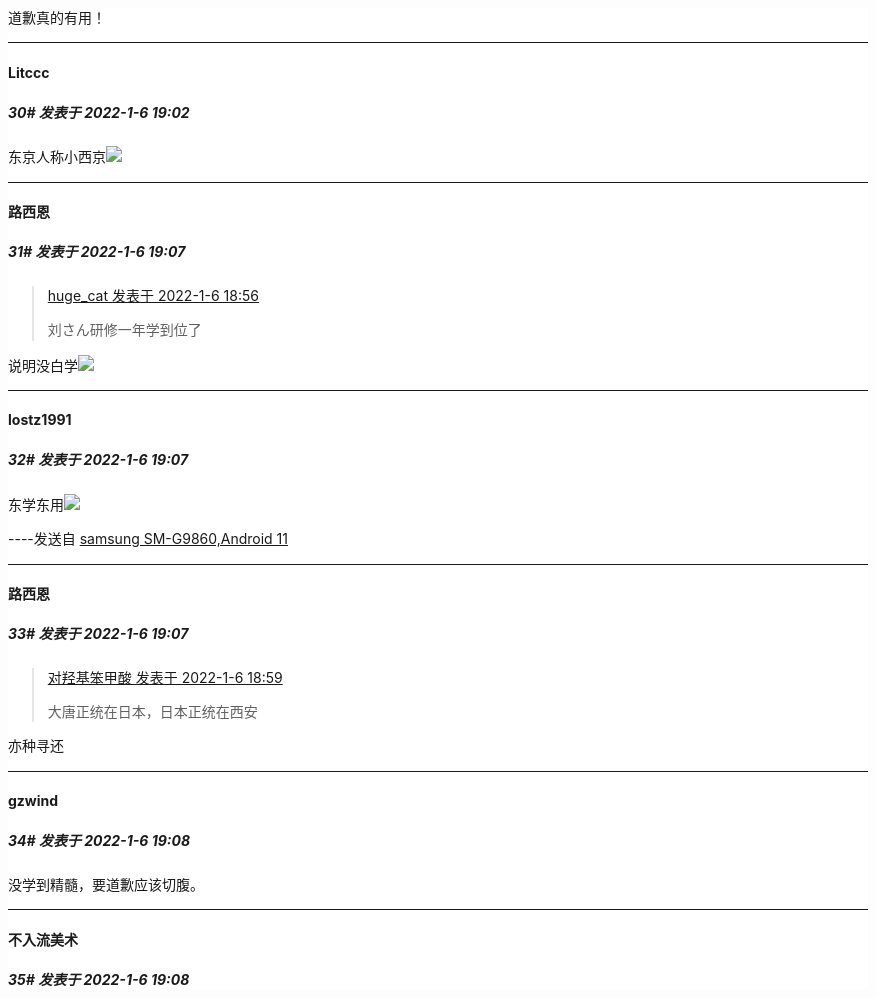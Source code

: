 道歉真的有用！

*****

####  Litccc  
##### 30#       发表于 2022-1-6 19:02

东京人称小西京<img src="https://static.saraba1st.com/image/smiley/face2017/037.png" referrerpolicy="no-referrer">



*****

####  路西恩  
##### 31#       发表于 2022-1-6 19:07

<blockquote><a href="httphttps://bbs.saraba1st.com/2b/forum.php?mod=redirect&amp;goto=findpost&amp;pid=54190291&amp;ptid=2046088" target="_blank">huge_cat 发表于 2022-1-6 18:56</a>

刘さん研修一年学到位了</blockquote>
说明没白学<img src="https://static.saraba1st.com/image/smiley/face2017/048.png" referrerpolicy="no-referrer">

*****

####  lostz1991  
##### 32#       发表于 2022-1-6 19:07

东学东用<img src="https://static.saraba1st.com/image/smiley/face2017/037.png" referrerpolicy="no-referrer">

----发送自 [samsung SM-G9860,Android 11](http://stage1.5j4m.com/?1.37)

*****

####  路西恩  
##### 33#       发表于 2022-1-6 19:07

<blockquote><a href="httphttps://bbs.saraba1st.com/2b/forum.php?mod=redirect&amp;goto=findpost&amp;pid=54190339&amp;ptid=2046088" target="_blank">对羟基笨甲酸 发表于 2022-1-6 18:59</a>

大唐正统在日本，日本正统在西安</blockquote>
亦种寻还

*****

####  gzwind  
##### 34#       发表于 2022-1-6 19:08

没学到精髓，要道歉应该切腹。

*****

####  不入流美术  
##### 35#       发表于 2022-1-6 19:08
